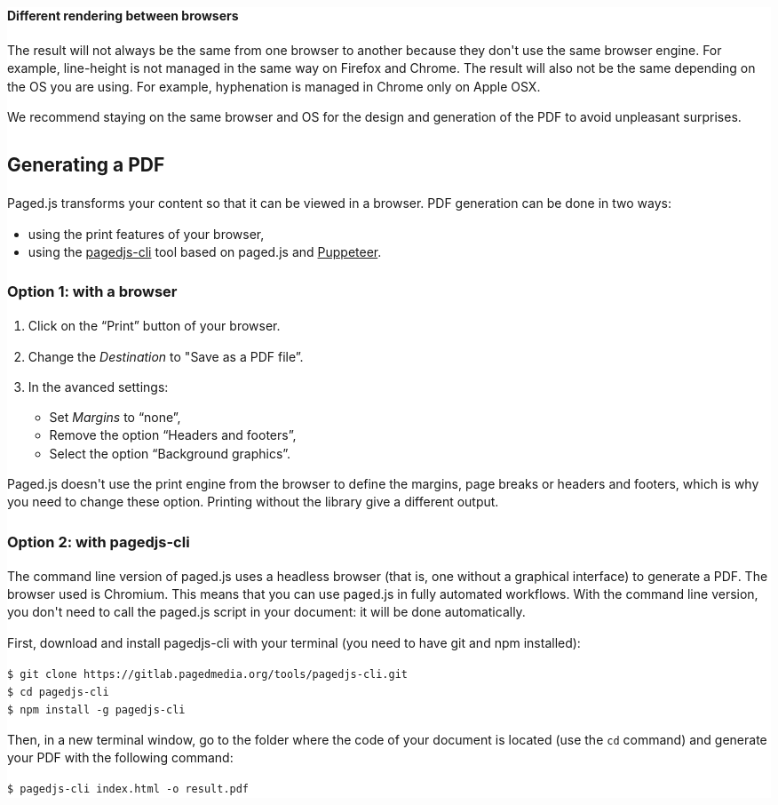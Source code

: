 #### Different rendering between browsers

The result will not always be the same from one browser to another because they don't use the same browser engine. For example, line-height is not managed in the same way on Firefox and Chrome. The result will also not be the same depending on the OS you are using. For example, hyphenation is managed in Chrome only on Apple OSX.

We recommend staying on the same browser and OS for the design and generation of the PDF to avoid unpleasant surprises.

## Generating a PDF

Paged.js transforms your content so that it can be viewed in a browser. PDF generation can be done in two ways:

- using the print features of your browser,
- using the [pagedjs-cli](https://gitlab.pagedmedia.org/tools/pagedjs-cli) tool based on paged.js and [Puppeteer](https://github.com/GoogleChrome/puppeteer).

### Option 1: with a browser

1. Click on the “Print” button of your browser.

2. Change the _Destination_ to "Save as a PDF file”.

3. In the avanced settings:
   - Set _Margins_ to “none”,
   - Remove the option “Headers and footers”,
   - Select the option “Background graphics”.

Paged.js doesn't use the print engine from the browser to define the margins, page breaks or headers and footers, which is why you need to change these option. Printing without the library give a different output.

### Option 2: with pagedjs-cli

The command line version of paged.js uses a headless browser (that is, one without a graphical interface) to generate a PDF. The browser used is Chromium. This means that you can use paged.js in fully automated workflows. With the command line version, you don't need to call the paged.js script in your document: it will be done automatically.

First, download and install pagedjs-cli with your terminal (you need to have git and npm installed):

```
$ git clone https://gitlab.pagedmedia.org/tools/pagedjs-cli.git
$ cd pagedjs-cli
$ npm install -g pagedjs-cli
```

Then, in a new terminal window, go to the folder where the code of your document is located (use the `cd` command) and generate your PDF with the following command:

```
$ pagedjs-cli index.html -o result.pdf
```
